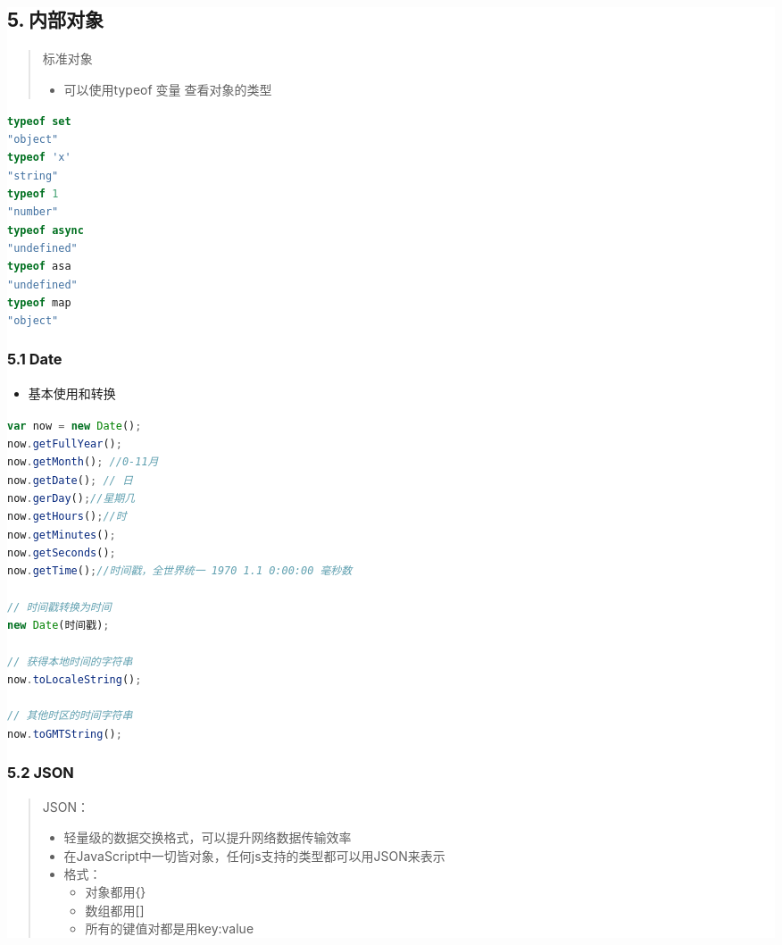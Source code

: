 ## 5. 内部对象

> 标准对象
>
> - 可以使用typeof 变量 查看对象的类型

```javascript
typeof set
"object"
typeof 'x'
"string"
typeof 1
"number"
typeof async
"undefined"
typeof asa
"undefined"
typeof map
"object"
```

### 5.1 Date

- 基本使用和转换

```javascript
var now = new Date();
now.getFullYear();
now.getMonth(); //0-11月
now.getDate(); // 日
now.gerDay();//星期几
now.getHours();//时
now.getMinutes();
now.getSeconds();
now.getTime();//时间戳，全世界统一 1970 1.1 0:00:00 毫秒数

// 时间戳转换为时间
new Date(时间戳);

// 获得本地时间的字符串
now.toLocaleString();

// 其他时区的时间字符串
now.toGMTString();
```

### 5.2 JSON

> JSON：
>
> - 轻量级的数据交换格式，可以提升网络数据传输效率
> - 在JavaScript中一切皆对象，任何js支持的类型都可以用JSON来表示
> - 格式：
>   - 对象都用{}
>   - 数组都用[]
>   - 所有的键值对都是用key:value

